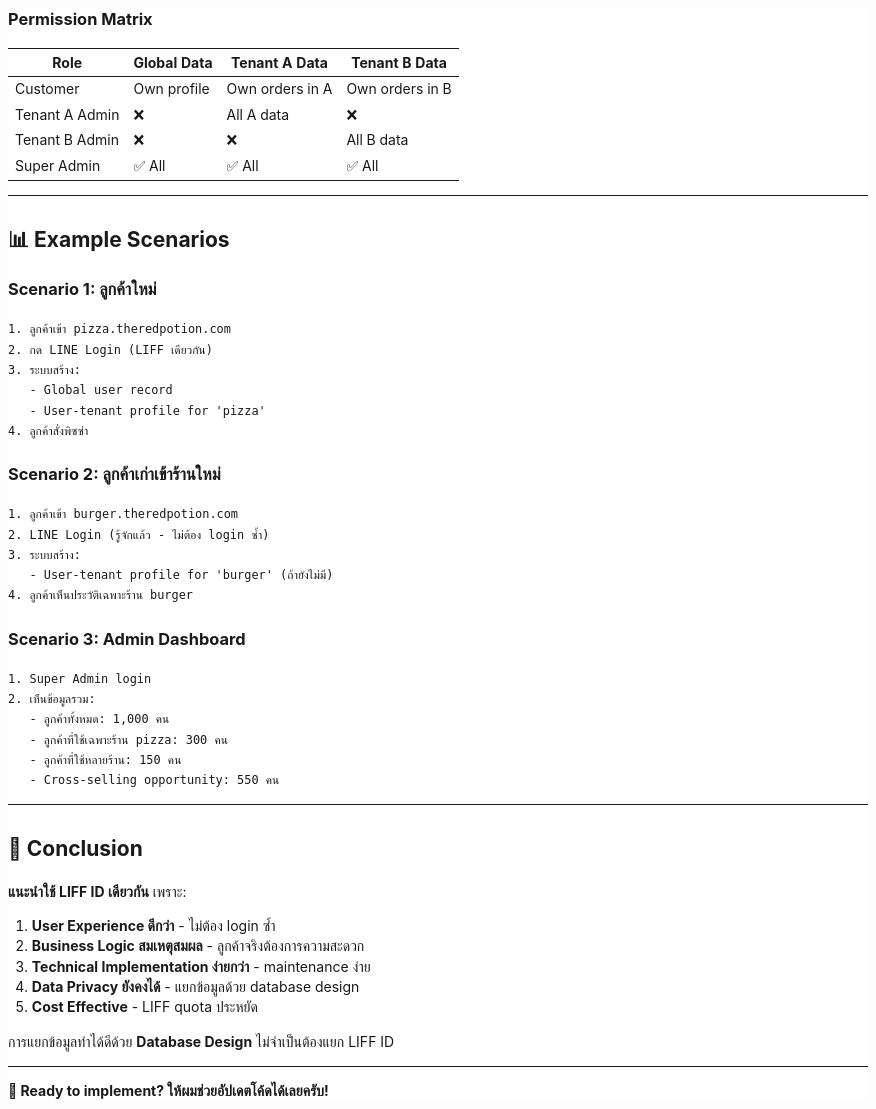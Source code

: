 ### **Permission Matrix**
| Role | Global Data | Tenant A Data | Tenant B Data |
|------|-------------|---------------|---------------|
| Customer | Own profile | Own orders in A | Own orders in B |
| Tenant A Admin | ❌ | All A data | ❌ |
| Tenant B Admin | ❌ | ❌ | All B data |
| Super Admin | ✅ All | ✅ All | ✅ All |

---

## 📊 Example Scenarios

### **Scenario 1: ลูกค้าใหม่**
```
1. ลูกค้าเข้า pizza.theredpotion.com
2. กด LINE Login (LIFF เดียวกัน)
3. ระบบสร้าง:
   - Global user record
   - User-tenant profile for 'pizza'
4. ลูกค้าสั่งพิซซ่า
```

### **Scenario 2: ลูกค้าเก่าเข้าร้านใหม่**
```
1. ลูกค้าเข้า burger.theredpotion.com  
2. LINE Login (รู้จักแล้ว - ไม่ต้อง login ซ้ำ)
3. ระบบสร้าง:
   - User-tenant profile for 'burger' (ถ้ายังไม่มี)
4. ลูกค้าเห็นประวัติเฉพาะร้าน burger
```

### **Scenario 3: Admin Dashboard**
```
1. Super Admin login
2. เห็นข้อมูลรวม:
   - ลูกค้าทั้งหมด: 1,000 คน
   - ลูกค้าที่ใช้เฉพาะร้าน pizza: 300 คน
   - ลูกค้าที่ใช้หลายร้าน: 150 คน
   - Cross-selling opportunity: 550 คน
```

---

## 🎯 Conclusion

**แนะนำใช้ LIFF ID เดียวกัน** เพราะ:

1. **User Experience ดีกว่า** - ไม่ต้อง login ซ้ำ
2. **Business Logic สมเหตุสมผล** - ลูกค้าจริงต้องการความสะดวก
3. **Technical Implementation ง่ายกว่า** - maintenance ง่าย
4. **Data Privacy ยังคงได้** - แยกข้อมูลด้วย database design
5. **Cost Effective** - LIFF quota ประหยัด

การแยกข้อมูลทำได้ดีด้วย **Database Design** ไม่จำเป็นต้องแยก LIFF ID

---

**🚀 Ready to implement? ให้ผมช่วยอัปเดตโค้ดได้เลยครับ!** 